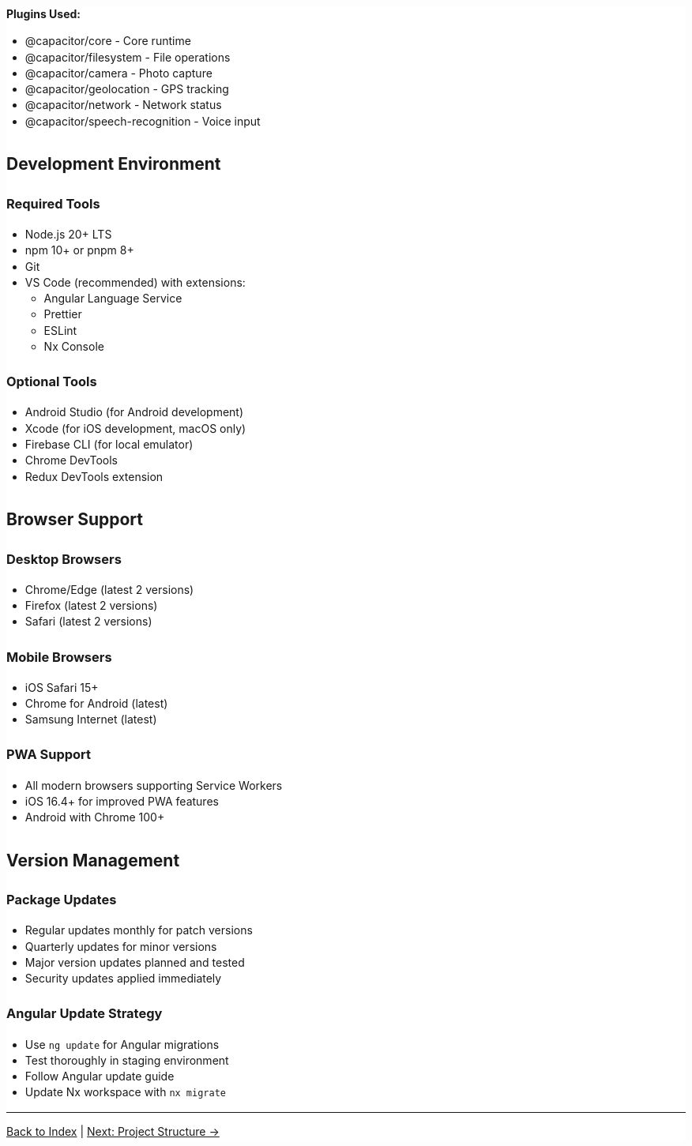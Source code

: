 **Plugins Used:**
- @capacitor/core - Core runtime
- @capacitor/filesystem - File operations
- @capacitor/camera - Photo capture
- @capacitor/geolocation - GPS tracking
- @capacitor/network - Network status
- @capacitor/speech-recognition - Voice input

## Development Environment

### Required Tools
- Node.js 20+ LTS
- npm 10+ or pnpm 8+
- Git
- VS Code (recommended) with extensions:
  - Angular Language Service
  - Prettier
  - ESLint
  - Nx Console

### Optional Tools
- Android Studio (for Android development)
- Xcode (for iOS development, macOS only)
- Firebase CLI (for local emulator)
- Chrome DevTools
- Redux DevTools extension

## Browser Support

### Desktop Browsers
- Chrome/Edge (latest 2 versions)
- Firefox (latest 2 versions)
- Safari (latest 2 versions)

### Mobile Browsers
- iOS Safari 15+
- Chrome for Android (latest)
- Samsung Internet (latest)

### PWA Support
- All modern browsers supporting Service Workers
- iOS 16.4+ for improved PWA features
- Android with Chrome 100+

## Version Management

### Package Updates
- Regular updates monthly for patch versions
- Quarterly updates for minor versions
- Major version updates planned and tested
- Security updates applied immediately

### Angular Update Strategy
- Use `ng update` for Angular migrations
- Test thoroughly in staging environment
- Follow Angular update guide
- Update Nx workspace with `nx migrate`

---

[Back to Index](./index.md) | [Next: Project Structure →](./project-structure.md)
